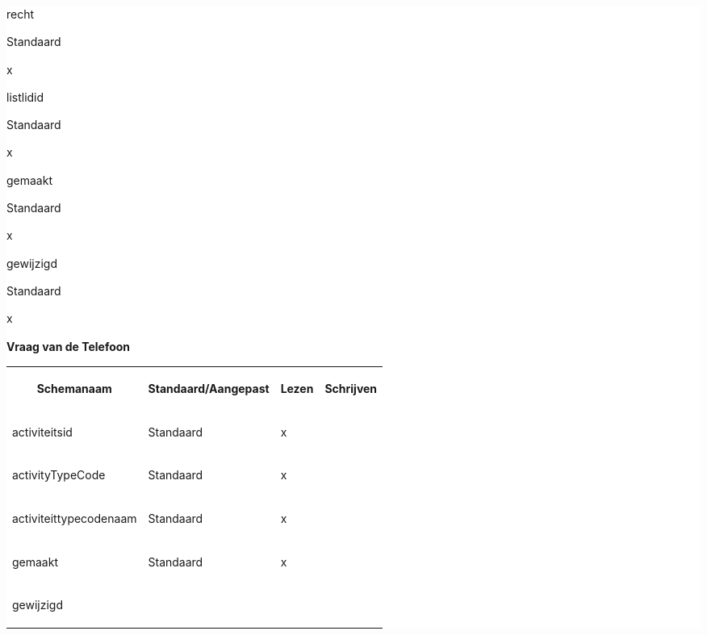   </tr> 
  <tr> 
   <td><p>recht</p></td> 
   <td><p>Standaard</p></td> 
   <td><p>x</p></td> 
   <td> </td> 
  </tr> 
  <tr> 
   <td><p>listlidid</p></td> 
   <td><p>Standaard</p></td> 
   <td><p>x</p></td> 
   <td> </td> 
  </tr> 
  <tr> 
   <td><p>gemaakt</p></td> 
   <td><p>Standaard</p></td> 
   <td><p>x</p></td> 
   <td> </td> 
  </tr> 
  <tr> 
   <td><p>gewijzigd</p></td> 
   <td><p>Standaard</p></td> 
   <td><p>x</p></td> 
   <td> </td> 
  </tr> 
 </tbody> 
</table>

**Vraag van de Telefoon**

<table> 
 <tbody> 
  <tr> 
   <th><p>Schemanaam</p></th> 
   <th><p>Standaard/Aangepast</p></th> 
   <th><p>Lezen</p></th> 
   <th><p>Schrijven</p></th> 
  </tr> 
  <tr> 
   <td><p>activiteitsid</p></td> 
   <td><p>Standaard</p></td> 
   <td><p>x</p></td> 
   <td> </td> 
  </tr> 
  <tr> 
   <td><p>activityTypeCode</p></td> 
   <td><p>Standaard</p></td> 
   <td><p>x</p></td> 
   <td> </td> 
  </tr> 
  <tr> 
   <td><p>activiteittypecodenaam</p></td> 
   <td><p>Standaard</p></td> 
   <td><p>x</p></td> 
   <td> </td> 
  </tr> 
  <tr> 
   <td><p>gemaakt</p></td> 
   <td><p>Standaard</p></td> 
   <td><p>x</p></td> 
   <td> </td> 
  </tr> 
  <tr> 
   <td><p>gewijzigd</p></td> 